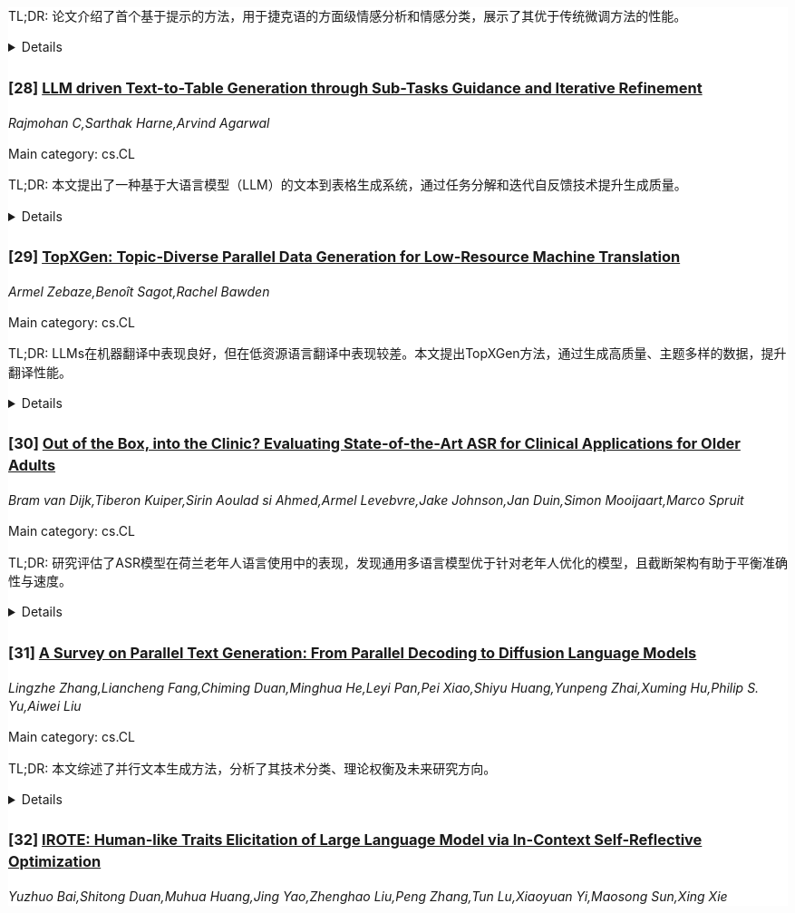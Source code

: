 TL;DR: 论文介绍了首个基于提示的方法，用于捷克语的方面级情感分析和情感分类，展示了其优于传统微调方法的性能。


<details><summary>Details</summary></details>


### [28] [LLM driven Text-to-Table Generation through Sub-Tasks Guidance and Iterative Refinement](https://arxiv.org/abs/2508.08653)
*Rajmohan C,Sarthak Harne,Arvind Agarwal*

Main category: cs.CL

TL;DR: 本文提出了一种基于大语言模型（LLM）的文本到表格生成系统，通过任务分解和迭代自反馈技术提升生成质量。


<details><summary>Details</summary></details>


### [29] [TopXGen: Topic-Diverse Parallel Data Generation for Low-Resource Machine Translation](https://arxiv.org/abs/2508.08680)
*Armel Zebaze,Benoît Sagot,Rachel Bawden*

Main category: cs.CL

TL;DR: LLMs在机器翻译中表现良好，但在低资源语言翻译中表现较差。本文提出TopXGen方法，通过生成高质量、主题多样的数据，提升翻译性能。


<details><summary>Details</summary></details>


### [30] [Out of the Box, into the Clinic? Evaluating State-of-the-Art ASR for Clinical Applications for Older Adults](https://arxiv.org/abs/2508.08684)
*Bram van Dijk,Tiberon Kuiper,Sirin Aoulad si Ahmed,Armel Levebvre,Jake Johnson,Jan Duin,Simon Mooijaart,Marco Spruit*

Main category: cs.CL

TL;DR: 研究评估了ASR模型在荷兰老年人语言使用中的表现，发现通用多语言模型优于针对老年人优化的模型，且截断架构有助于平衡准确性与速度。


<details><summary>Details</summary></details>


### [31] [A Survey on Parallel Text Generation: From Parallel Decoding to Diffusion Language Models](https://arxiv.org/abs/2508.08712)
*Lingzhe Zhang,Liancheng Fang,Chiming Duan,Minghua He,Leyi Pan,Pei Xiao,Shiyu Huang,Yunpeng Zhai,Xuming Hu,Philip S. Yu,Aiwei Liu*

Main category: cs.CL

TL;DR: 本文综述了并行文本生成方法，分析了其技术分类、理论权衡及未来研究方向。


<details><summary>Details</summary></details>


### [32] [IROTE: Human-like Traits Elicitation of Large Language Model via In-Context Self-Reflective Optimization](https://arxiv.org/abs/2508.08719)
*Yuzhuo Bai,Shitong Duan,Muhua Huang,Jing Yao,Zhenghao Liu,Peng Zhang,Tun Lu,Xiaoyuan Yi,Maosong Sun,Xing Xie*
